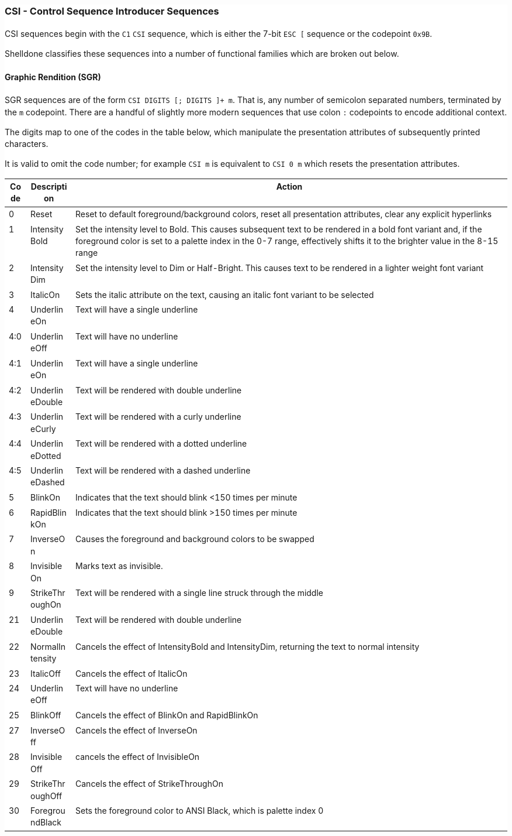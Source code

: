 ### CSI - Control Sequence Introducer Sequences

CSI sequences begin with the `C1` `CSI` sequence, which is either the 7-bit
`ESC [` sequence or the codepoint `0x9B`.

Shelldone classifies these sequences into a number of functional families which
are broken out below.

#### Graphic Rendition (SGR)

SGR sequences are of the form `CSI DIGITS [; DIGITS ]+ m`.  That is, any number
of semicolon separated numbers, terminated by the `m` codepoint.  There are a handful
of slightly more modern sequences that use colon `:` codepoints to encode additional
context.

The digits map to one of the codes in the table below, which manipulate the
presentation attributes of subsequently printed characters.

It is valid to omit the code number; for example `CSI m` is equivalent to `CSI
0 m` which resets the presentation attributes.

|Code|Description|Action|
|--- |-----------|------|
|0   |Reset      |Reset to default foreground/background colors, reset all presentation attributes, clear any explicit hyperlinks| 
|1   |IntensityBold|Set the intensity level to Bold.  This causes subsequent text to be rendered in a bold font variant and, if the foreground color is set to a palette index in the 0-7 range, effectively shifts it to the brighter value in the 8-15 range|
|2   |IntensityDim|Set the intensity level to Dim or Half-Bright.  This causes text to be rendered in a lighter weight font variant|
|3   |ItalicOn|Sets the italic attribute on the text, causing an italic font variant to be selected|
|4   |UnderlineOn|Text will have a single underline|
|4:0 |UnderlineOff|Text will have no underline|
|4:1 |UnderlineOn|Text will have a single underline|
|4:2 |UnderlineDouble|Text will be rendered with double underline|
|4:3 |UnderlineCurly|Text will be rendered with a curly underline|
|4:4 |UnderlineDotted|Text will be rendered with a dotted underline|
|4:5 |UnderlineDashed|Text will be rendered with a dashed underline|
|5   |BlinkOn|Indicates that the text should blink <150 times per minute|
|6   |RapidBlinkOn|Indicates that the text should blink >150 times per minute|
|7   |InverseOn|Causes the foreground and background colors to be swapped|
|8   |InvisibleOn|Marks text as invisible.|
|9   |StrikeThroughOn|Text will be rendered with a single line struck through the middle|
|21  |UnderlineDouble|Text will be rendered with double underline|
|22  |NormalIntensity|Cancels the effect of IntensityBold and IntensityDim, returning the text to normal intensity|
|23  |ItalicOff|Cancels the effect of ItalicOn|
|24  |UnderlineOff|Text will have no underline|
|25  |BlinkOff|Cancels the effect of BlinkOn and RapidBlinkOn|
|27  |InverseOff|Cancels the effect of InverseOn|
|28  |InvisibleOff|cancels the effect of InvisibleOn|
|29  |StrikeThroughOff|Cancels the effect of StrikeThroughOn|
|30  |ForegroundBlack|Sets the foreground color to ANSI Black, which is palette index 0|